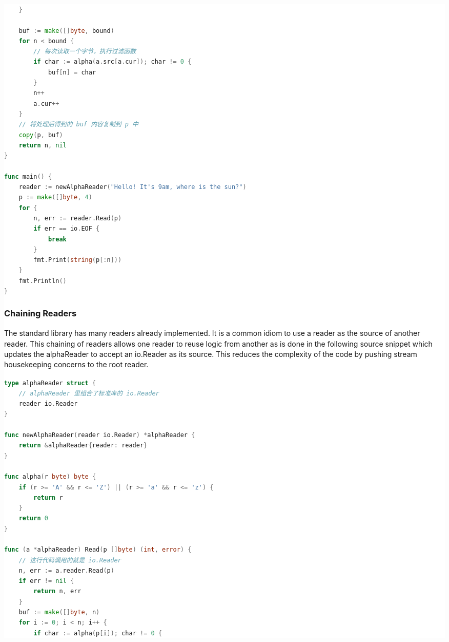 ```go
    }

    buf := make([]byte, bound)
    for n < bound {
        // 每次读取一个字节，执行过滤函数
        if char := alpha(a.src[a.cur]); char != 0 {
            buf[n] = char
        }
        n++
        a.cur++
    }
    // 将处理后得到的 buf 内容复制到 p 中
    copy(p, buf)
    return n, nil
}

func main() {
    reader := newAlphaReader("Hello! It's 9am, where is the sun?")
    p := make([]byte, 4)
    for {
        n, err := reader.Read(p)
        if err == io.EOF {
            break
        }
        fmt.Print(string(p[:n]))
    }
    fmt.Println()
}
```

### Chaining Readers

The standard library has many readers already implemented. It is a common idiom to use a reader as the source of another reader. This chaining of readers allows one reader to reuse logic from another as is done in the following source snippet which updates the alphaReader to accept an io.Reader as its source. This reduces the complexity of the code by pushing stream housekeeping concerns to the root reader.

```go
type alphaReader struct {
    // alphaReader 里组合了标准库的 io.Reader
    reader io.Reader
}

func newAlphaReader(reader io.Reader) *alphaReader {
    return &alphaReader{reader: reader}
}

func alpha(r byte) byte {
    if (r >= 'A' && r <= 'Z') || (r >= 'a' && r <= 'z') {
        return r
    }
    return 0
}

func (a *alphaReader) Read(p []byte) (int, error) {
    // 这行代码调用的就是 io.Reader
    n, err := a.reader.Read(p)
    if err != nil {
        return n, err
    }
    buf := make([]byte, n)
    for i := 0; i < n; i++ {
        if char := alpha(p[i]); char != 0 {
```